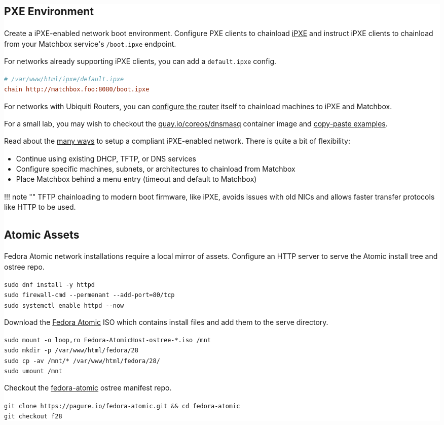 ## PXE Environment

Create a iPXE-enabled network boot environment. Configure PXE clients to chainload [iPXE](http://ipxe.org/cmd) and instruct iPXE clients to chainload from your Matchbox service's `/boot.ipxe` endpoint.

For networks already supporting iPXE clients, you can add a `default.ipxe` config.

```ini
# /var/www/html/ipxe/default.ipxe
chain http://matchbox.foo:8080/boot.ipxe
```

For networks with Ubiquiti Routers, you can [configure the router](/topics/hardware/#ubiquiti) itself to chainload machines to iPXE and Matchbox.

For a small lab, you may wish to checkout the [quay.io/coreos/dnsmasq](https://quay.io/repository/coreos/dnsmasq) container image and [copy-paste examples](https://github.com/coreos/matchbox/blob/master/Documentation/network-setup.md#coreosdnsmasq).

Read about the [many ways](https://coreos.com/matchbox/docs/latest/network-setup.html) to setup a compliant iPXE-enabled network. There is quite a bit of flexibility:

* Continue using existing DHCP, TFTP, or DNS services
* Configure specific machines, subnets, or architectures to chainload from Matchbox
* Place Matchbox behind a menu entry (timeout and default to Matchbox)

!!! note ""
    TFTP chainloading to modern boot firmware, like iPXE, avoids issues with old NICs and allows faster transfer protocols like HTTP to be used.

## Atomic Assets

Fedora Atomic network installations require a local mirror of assets. Configure an HTTP server to serve the Atomic install tree and ostree repo.

```
sudo dnf install -y httpd
sudo firewall-cmd --permenant --add-port=80/tcp
sudo systemctl enable httpd --now
```

Download the [Fedora Atomic](https://getfedora.org/en/atomic/download/) ISO which contains install files and add them to the serve directory.

```
sudo mount -o loop,ro Fedora-AtomicHost-ostree-*.iso /mnt
sudo mkdir -p /var/www/html/fedora/28
sudo cp -av /mnt/* /var/www/html/fedora/28/
sudo umount /mnt
```

Checkout the [fedora-atomic](https://pagure.io/fedora-atomic) ostree manifest repo.

```
git clone https://pagure.io/fedora-atomic.git && cd fedora-atomic
git checkout f28
```
